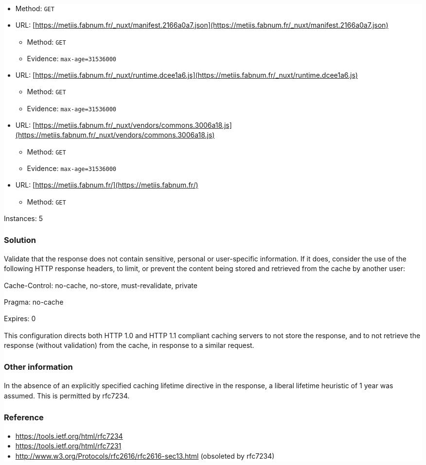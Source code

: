   * Method: `GET`
  
  
  
  
* URL: [https://metiis.fabnum.fr/_nuxt/manifest.2166a0a7.json](https://metiis.fabnum.fr/_nuxt/manifest.2166a0a7.json)
  
  
  * Method: `GET`
  
  
  * Evidence: `max-age=31536000`
  
  
  
  
* URL: [https://metiis.fabnum.fr/_nuxt/runtime.dcee1a6.js](https://metiis.fabnum.fr/_nuxt/runtime.dcee1a6.js)
  
  
  * Method: `GET`
  
  
  * Evidence: `max-age=31536000`
  
  
  
  
* URL: [https://metiis.fabnum.fr/_nuxt/vendors/commons.3006a18.js](https://metiis.fabnum.fr/_nuxt/vendors/commons.3006a18.js)
  
  
  * Method: `GET`
  
  
  * Evidence: `max-age=31536000`
  
  
  
  
* URL: [https://metiis.fabnum.fr/](https://metiis.fabnum.fr/)
  
  
  * Method: `GET`
  
  
  
  
Instances: 5
  
### Solution
<p>Validate that the response does not contain sensitive, personal or user-specific information.  If it does, consider the use of the following HTTP response headers, to limit, or prevent the content being stored and retrieved from the cache by another user:</p><p>Cache-Control: no-cache, no-store, must-revalidate, private</p><p>Pragma: no-cache</p><p>Expires: 0</p><p>This configuration directs both HTTP 1.0 and HTTP 1.1 compliant caching servers to not store the response, and to not retrieve the response (without validation) from the cache, in response to a similar request. </p>
  
### Other information
<p>In the absence of an explicitly specified caching lifetime directive in the response, a liberal lifetime heuristic of 1 year was assumed. This is permitted by rfc7234.</p>
  
### Reference
* https://tools.ietf.org/html/rfc7234
* https://tools.ietf.org/html/rfc7231
* http://www.w3.org/Protocols/rfc2616/rfc2616-sec13.html (obsoleted by rfc7234)
